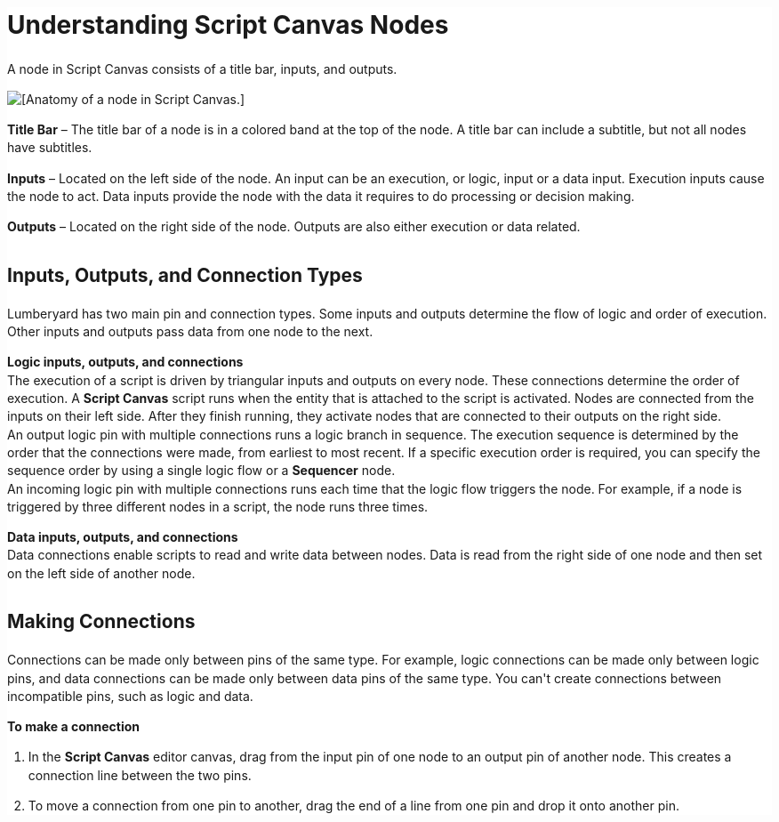 # Understanding Script Canvas Nodes<a name="script-canvas-nodes-understanding"></a>

A node in Script Canvas consists of a title bar, inputs, and outputs\.

![\[Anatomy of a node in Script Canvas.\]](http://docs.aws.amazon.com/lumberyard/latest/userguide/images/scripting/script-canvas/script-canvas-nodes-understanding-1.png)

**Title Bar** – The title bar of a node is in a colored band at the top of the node\. A title bar can include a subtitle, but not all nodes have subtitles\.

**Inputs** – Located on the left side of the node\. An input can be an execution, or logic, input or a data input\. Execution inputs cause the node to act\. Data inputs provide the node with the data it requires to do processing or decision making\.

**Outputs** – Located on the right side of the node\. Outputs are also either execution or data related\.

## Inputs, Outputs, and Connection Types<a name="script-canvas-pins-and-connections"></a>

Lumberyard has two main pin and connection types\. Some inputs and outputs determine the flow of logic and order of execution\. Other inputs and outputs pass data from one node to the next\.

**Logic inputs, outputs, and connections**  
The execution of a script is driven by triangular inputs and outputs on every node\. These connections determine the order of execution\. A **Script Canvas** script runs when the entity that is attached to the script is activated\. Nodes are connected from the inputs on their left side\. After they finish running, they activate nodes that are connected to their outputs on the right side\.  
An output logic pin with multiple connections runs a logic branch in sequence\. The execution sequence is determined by the order that the connections were made, from earliest to most recent\. If a specific execution order is required, you can specify the sequence order by using a single logic flow or a **Sequencer** node\.  
An incoming logic pin with multiple connections runs each time that the logic flow triggers the node\. For example, if a node is triggered by three different nodes in a script, the node runs three times\.

**Data inputs, outputs, and connections**  
Data connections enable scripts to read and write data between nodes\. Data is read from the right side of one node and then set on the left side of another node\.

## Making Connections<a name="script-canvas-making-connections"></a>

Connections can be made only between pins of the same type\. For example, logic connections can be made only between logic pins, and data connections can be made only between data pins of the same type\. You can't create connections between incompatible pins, such as logic and data\.

**To make a connection**

1. In the **Script Canvas** editor canvas, drag from the input pin of one node to an output pin of another node\. This creates a connection line between the two pins\.

1. To move a connection from one pin to another, drag the end of a line from one pin and drop it onto another pin\. 
